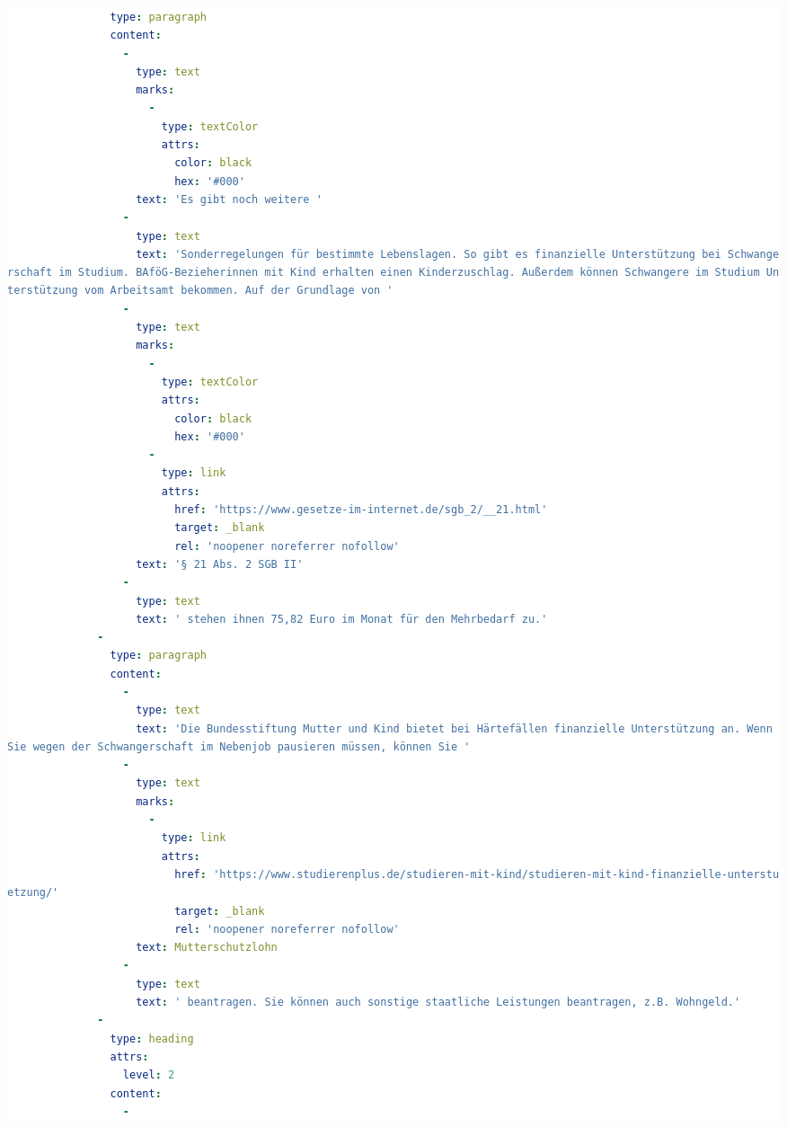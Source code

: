 ```yaml
                type: paragraph
                content:
                  -
                    type: text
                    marks:
                      -
                        type: textColor
                        attrs:
                          color: black
                          hex: '#000'
                    text: 'Es gibt noch weitere '
                  -
                    type: text
                    text: 'Sonderregelungen für bestimmte Lebenslagen. So gibt es finanzielle Unterstützung bei Schwangerschaft im Studium. BAföG-Bezieherinnen mit Kind erhalten einen Kinderzuschlag. Außerdem können Schwangere im Studium Unterstützung vom Arbeitsamt bekommen. Auf der Grundlage von '
                  -
                    type: text
                    marks:
                      -
                        type: textColor
                        attrs:
                          color: black
                          hex: '#000'
                      -
                        type: link
                        attrs:
                          href: 'https://www.gesetze-im-internet.de/sgb_2/__21.html'
                          target: _blank
                          rel: 'noopener noreferrer nofollow'
                    text: '§ 21 Abs. 2 SGB II'
                  -
                    type: text
                    text: ' stehen ihnen 75,82 Euro im Monat für den Mehrbedarf zu.'
              -
                type: paragraph
                content:
                  -
                    type: text
                    text: 'Die Bundesstiftung Mutter und Kind bietet bei Härtefällen finanzielle Unterstützung an. Wenn Sie wegen der Schwangerschaft im Nebenjob pausieren müssen, können Sie '
                  -
                    type: text
                    marks:
                      -
                        type: link
                        attrs:
                          href: 'https://www.studierenplus.de/studieren-mit-kind/studieren-mit-kind-finanzielle-unterstuetzung/'
                          target: _blank
                          rel: 'noopener noreferrer nofollow'
                    text: Mutterschutzlohn
                  -
                    type: text
                    text: ' beantragen. Sie können auch sonstige staatliche Leistungen beantragen, z.B. Wohngeld.'
              -
                type: heading
                attrs:
                  level: 2
                content:
                  -
```
